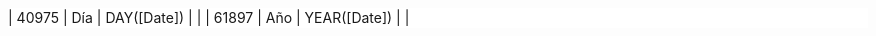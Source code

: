 | 40975   | Día                        | DAY([Date])                                                                                                                                                                                                                                                                                                                                                                                                                                                                                                                                                                                                                                                                                                                                                                                                                                                                                                                                                                                                                                                                                                                                                                                                                                                                                                                                                                                                                                                                                                                                                                                                                                                                                                                                                                                                                                                                                                                                                                                                                                                                                                        |                                                            |
| 61897   | Año                        | YEAR([Date])                                                                                                                                                                                                                                                                                                                                                                                                                                                                                                                                                                                                                                                                                                                                                                                                                                                                                                                                                                                                                                                                                                                                                                                                                                                                                                                                                                                                                                                                                                                                                                                                                                                                                                                                                                                                                                                                                                                                                                                                                                                                                                       |                                                            |
